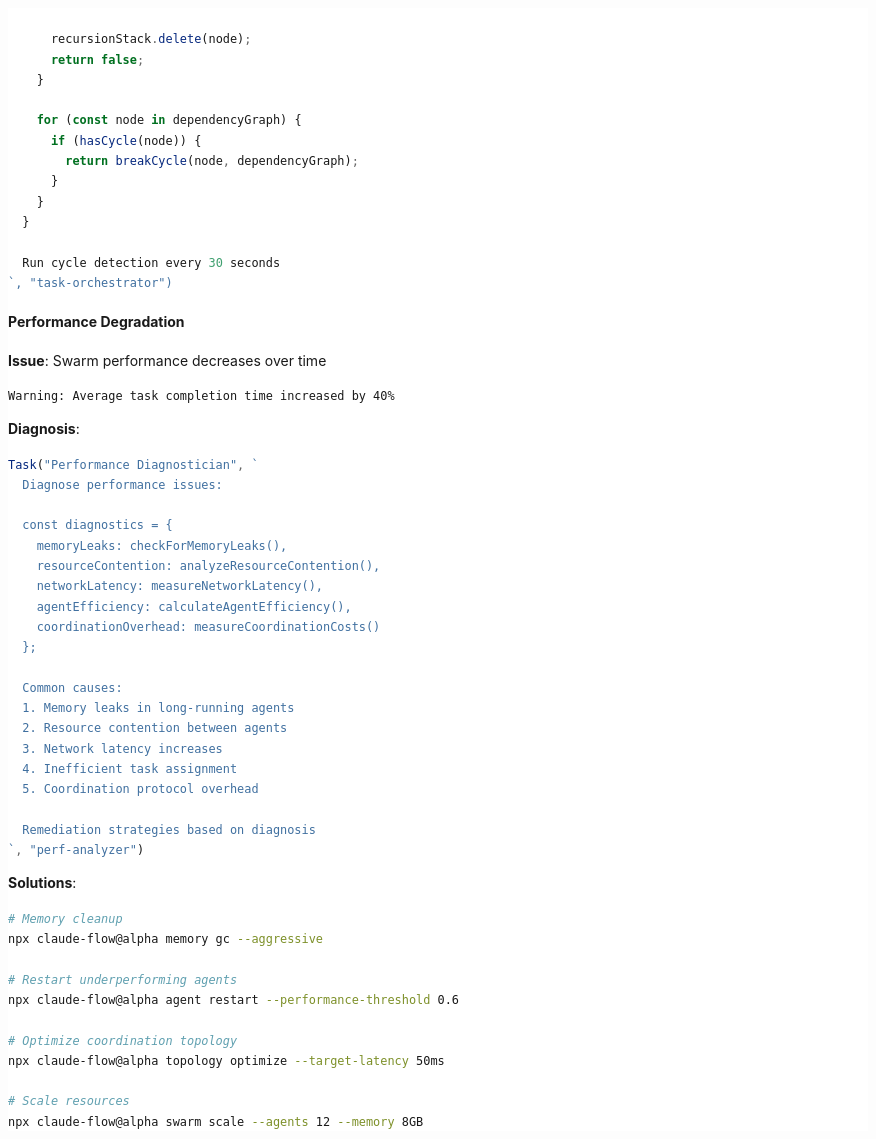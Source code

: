 ```javascript
      
      recursionStack.delete(node);
      return false;
    }
    
    for (const node in dependencyGraph) {
      if (hasCycle(node)) {
        return breakCycle(node, dependencyGraph);
      }
    }
  }
  
  Run cycle detection every 30 seconds
`, "task-orchestrator")
```

#### Performance Degradation

**Issue**: Swarm performance decreases over time
```bash
Warning: Average task completion time increased by 40%
```

**Diagnosis**:
```javascript
Task("Performance Diagnostician", `
  Diagnose performance issues:
  
  const diagnostics = {
    memoryLeaks: checkForMemoryLeaks(),
    resourceContention: analyzeResourceContention(),
    networkLatency: measureNetworkLatency(),
    agentEfficiency: calculateAgentEfficiency(),
    coordinationOverhead: measureCoordinationCosts()
  };
  
  Common causes:
  1. Memory leaks in long-running agents
  2. Resource contention between agents
  3. Network latency increases
  4. Inefficient task assignment
  5. Coordination protocol overhead
  
  Remediation strategies based on diagnosis
`, "perf-analyzer")
```

**Solutions**:
```bash
# Memory cleanup
npx claude-flow@alpha memory gc --aggressive

# Restart underperforming agents
npx claude-flow@alpha agent restart --performance-threshold 0.6

# Optimize coordination topology
npx claude-flow@alpha topology optimize --target-latency 50ms

# Scale resources
npx claude-flow@alpha swarm scale --agents 12 --memory 8GB
```
